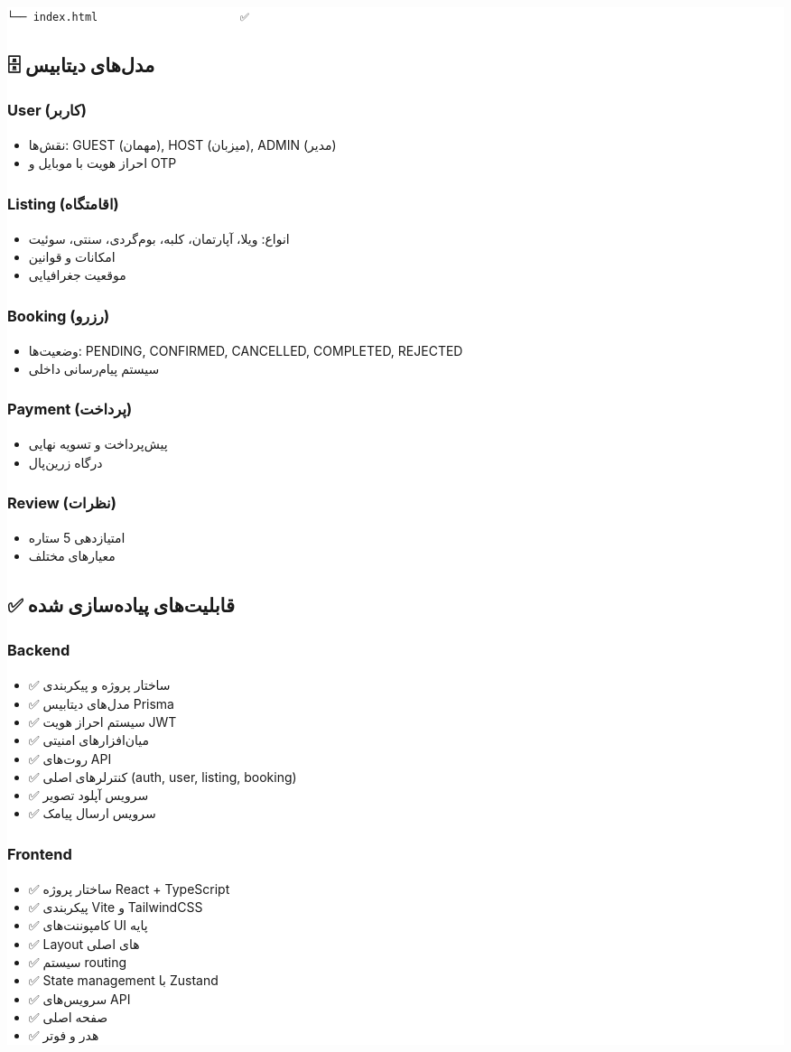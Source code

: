 ```
└── index.html                      ✅
```

## 🗄️ مدل‌های دیتابیس

### User (کاربر)
- نقش‌ها: GUEST (مهمان), HOST (میزبان), ADMIN (مدیر)
- احراز هویت با موبایل و OTP

### Listing (اقامتگاه)
- انواع: ویلا، آپارتمان، کلبه، بوم‌گردی، سنتی، سوئیت
- امکانات و قوانین
- موقعیت جغرافیایی

### Booking (رزرو)
- وضعیت‌ها: PENDING, CONFIRMED, CANCELLED, COMPLETED, REJECTED
- سیستم پیام‌رسانی داخلی

### Payment (پرداخت)
- پیش‌پرداخت و تسویه نهایی
- درگاه زرین‌پال

### Review (نظرات)
- امتیازدهی 5 ستاره
- معیارهای مختلف

## ✅ قابلیت‌های پیاده‌سازی شده

### Backend
- ✅ ساختار پروژه و پیکربندی
- ✅ مدل‌های دیتابیس Prisma
- ✅ سیستم احراز هویت JWT
- ✅ میان‌افزارهای امنیتی
- ✅ روت‌های API
- ✅ کنترلرهای اصلی (auth, user, listing, booking)
- ✅ سرویس آپلود تصویر
- ✅ سرویس ارسال پیامک

### Frontend
- ✅ ساختار پروژه React + TypeScript
- ✅ پیکربندی Vite و TailwindCSS
- ✅ کامپوننت‌های UI پایه
- ✅ Layout های اصلی
- ✅ سیستم routing
- ✅ State management با Zustand
- ✅ سرویس‌های API
- ✅ صفحه اصلی
- ✅ هدر و فوتر
